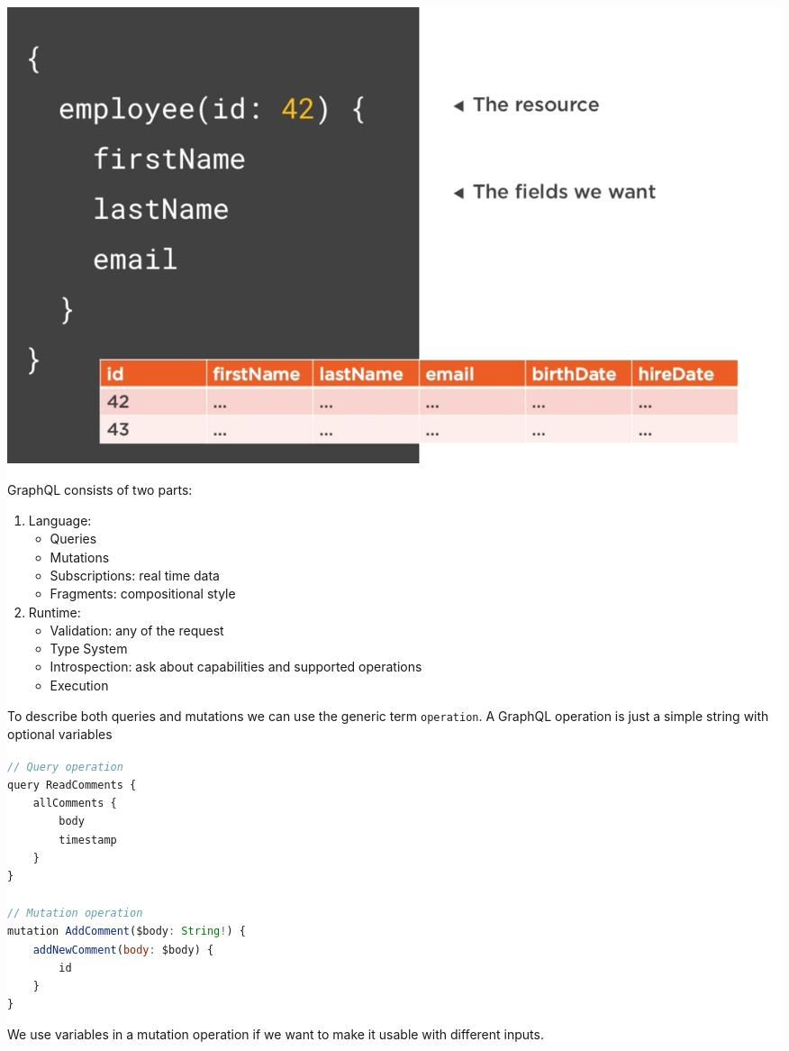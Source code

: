 ![Query](./images/graphql-simple-query.png)

GraphQL consists of two parts:
1. Language:
    + Queries
    + Mutations
    + Subscriptions: real time data
    + Fragments: compositional style
2. Runtime:
    + Validation: any of the request
    + Type System
    + Introspection: ask about capabilities and supported operations
    + Execution

To describe both queries and mutations we can use the generic term `operation`. A GraphQL operation is just a simple string with optional variables

```js
// Query operation
query ReadComments {
    allComments {
        body
        timestamp
    }
}

// Mutation operation
mutation AddComment($body: String!) {
    addNewComment(body: $body) {
        id
    }
}

```
We use variables in a mutation operation if we want to make it usable with different inputs.
